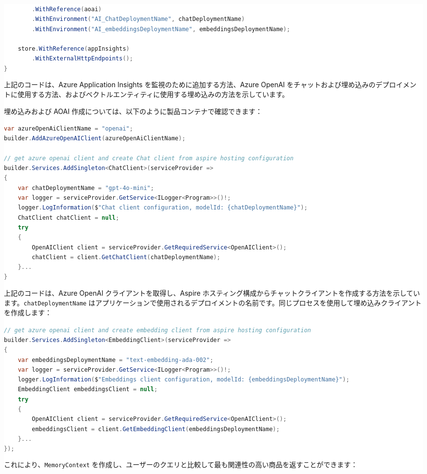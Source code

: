 ```csharp
        .WithReference(aoai)
        .WithEnvironment("AI_ChatDeploymentName", chatDeploymentName)
        .WithEnvironment("AI_embeddingsDeploymentName", embeddingsDeploymentName);

    store.WithReference(appInsights)
        .WithExternalHttpEndpoints();
}
```

上記のコードは、Azure Application Insights を監視のために追加する方法、Azure OpenAI をチャットおよび埋め込みのデプロイメントに使用する方法、およびベクトルエンティティに使用する埋め込みの方法を示しています。

埋め込みおよび AOAI 作成については、以下のように製品コンテナで確認できます：

```csharp
var azureOpenAiClientName = "openai";
builder.AddAzureOpenAIClient(azureOpenAiClientName);

// get azure openai client and create Chat client from aspire hosting configuration
builder.Services.AddSingleton<ChatClient>(serviceProvider =>
{
    var chatDeploymentName = "gpt-4o-mini";
    var logger = serviceProvider.GetService<ILogger<Program>>()!;
    logger.LogInformation($"Chat client configuration, modelId: {chatDeploymentName}");
    ChatClient chatClient = null;
    try
    {
        OpenAIClient client = serviceProvider.GetRequiredService<OpenAIClient>();
        chatClient = client.GetChatClient(chatDeploymentName);
    }...
}
```

上記のコードは、Azure OpenAI クライアントを取得し、Aspire ホスティング構成からチャットクライアントを作成する方法を示しています。`chatDeploymentName` はアプリケーションで使用されるデプロイメントの名前です。同じプロセスを使用して埋め込みクライアントを作成します：

```csharp
// get azure openai client and create embedding client from aspire hosting configuration
builder.Services.AddSingleton<EmbeddingClient>(serviceProvider =>
{
    var embeddingsDeploymentName = "text-embedding-ada-002";
    var logger = serviceProvider.GetService<ILogger<Program>>()!;
    logger.LogInformation($"Embeddings client configuration, modelId: {embeddingsDeploymentName}");
    EmbeddingClient embeddingsClient = null;
    try
    {
        OpenAIClient client = serviceProvider.GetRequiredService<OpenAIClient>();
        embeddingsClient = client.GetEmbeddingClient(embeddingsDeploymentName);
    }...
});
```

これにより、`MemoryContext` を作成し、ユーザーのクエリと比較して最も関連性の高い商品を返すことができます：
